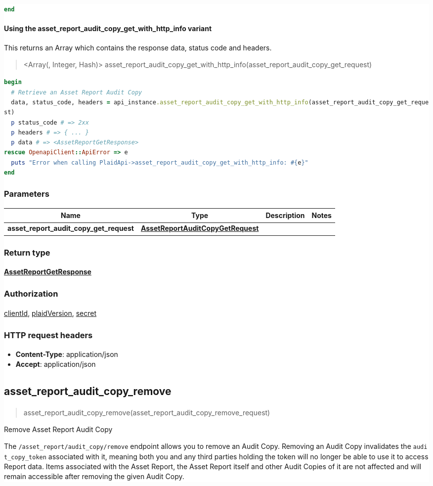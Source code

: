 ```ruby
end
```

#### Using the asset_report_audit_copy_get_with_http_info variant

This returns an Array which contains the response data, status code and headers.

> <Array(<AssetReportGetResponse>, Integer, Hash)> asset_report_audit_copy_get_with_http_info(asset_report_audit_copy_get_request)

```ruby
begin
  # Retrieve an Asset Report Audit Copy
  data, status_code, headers = api_instance.asset_report_audit_copy_get_with_http_info(asset_report_audit_copy_get_request)
  p status_code # => 2xx
  p headers # => { ... }
  p data # => <AssetReportGetResponse>
rescue OpenapiClient::ApiError => e
  puts "Error when calling PlaidApi->asset_report_audit_copy_get_with_http_info: #{e}"
end
```

### Parameters

| Name | Type | Description | Notes |
| ---- | ---- | ----------- | ----- |
| **asset_report_audit_copy_get_request** | [**AssetReportAuditCopyGetRequest**](AssetReportAuditCopyGetRequest.md) |  |  |

### Return type

[**AssetReportGetResponse**](AssetReportGetResponse.md)

### Authorization

[clientId](../README.md#clientId), [plaidVersion](../README.md#plaidVersion), [secret](../README.md#secret)

### HTTP request headers

- **Content-Type**: application/json
- **Accept**: application/json


## asset_report_audit_copy_remove

> <AssetReportAuditCopyRemoveResponse> asset_report_audit_copy_remove(asset_report_audit_copy_remove_request)

Remove Asset Report Audit Copy

The `/asset_report/audit_copy/remove` endpoint allows you to remove an Audit Copy. Removing an Audit Copy invalidates the `audit_copy_token` associated with it, meaning both you and any third parties holding the token will no longer be able to use it to access Report data. Items associated with the Asset Report, the Asset Report itself and other Audit Copies of it are not affected and will remain accessible after removing the given Audit Copy.
